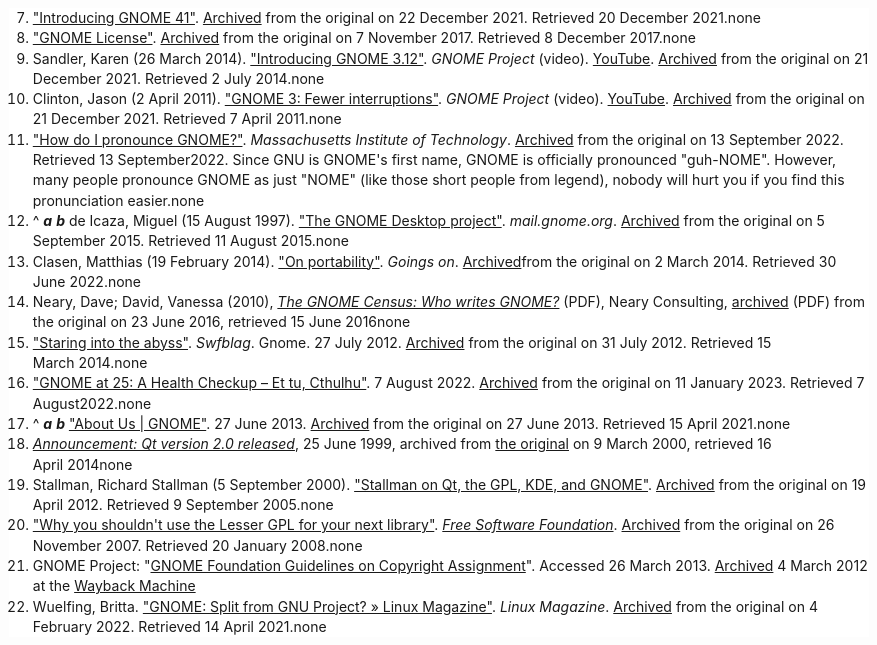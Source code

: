 7. ["Introducing GNOME 41"](https://help.gnome.org/misc/release-notes/41.0/). [Archived](https://web.archive.org/web/20211222212235/https://help.gnome.org/misc/release-notes/41.0/) from the original on 22 December 2021. Retrieved 20 December 2021.none
8. ["GNOME License"](https://help.gnome.org/admin/gdm/stable/license.html.en). [Archived](https://web.archive.org/web/20171107023503/https://help.gnome.org/admin/gdm/stable/license.html.en) from the original on 7 November 2017. Retrieved 8 December 2017.none
9. Sandler, Karen (26 March 2014). ["Introducing GNOME 3.12"](https://www.youtube.com/watch?v=n77cwRJUrLg). _GNOME Project_ (video). [YouTube](https://en.wikipedia.org/wiki/YouTube "YouTube"). [Archived](https://ghostarchive.org/varchive/youtube/20211221/n77cwRJUrLg) from the original on 21 December 2021. Retrieved 2 July 2014.none
10. Clinton, Jason (2 April 2011). ["GNOME 3: Fewer interruptions"](https://www.youtube.com/watch?v=lepXx1kDelo). _GNOME Project_ (video). [YouTube](https://en.wikipedia.org/wiki/YouTube "YouTube"). [Archived](https://ghostarchive.org/varchive/youtube/20211221/lepXx1kDelo) from the original on 21 December 2021. Retrieved 7 April 2011.none
11. ["How do I pronounce GNOME?"](https://stuff.mit.edu/afs/athena/astaff/project/aui/html/pronunciation.html). _Massachusetts Institute of Technology_. [Archived](https://web.archive.org/web/20220913212043/https://stuff.mit.edu/afs/athena/astaff/project/aui/html/pronunciation.html) from the original on 13 September 2022. Retrieved 13 September2022. Since GNU is GNOME's first name, GNOME is officially pronounced "guh-NOME". However, many people pronounce GNOME as just "NOME" (like those short people from legend), nobody will hurt you if you find this pronunciation easier.none
12. ^ _**a**_ _**b**_ de Icaza, Miguel (15 August 1997). ["The GNOME Desktop project"](https://mail.gnome.org/archives/gtk-list/1997-August/msg00123.html). _mail.gnome.org_. [Archived](https://web.archive.org/web/20150905192624/https://mail.gnome.org/archives/gtk-list/1997-August/msg00123.html) from the original on 5 September 2015. Retrieved 11 August 2015.none
13. Clasen, Matthias (19 February 2014). ["On portability"](https://blogs.gnome.org/mclasen/2014/02/19/on-portability/). _Goings on_. [Archived](https://web.archive.org/web/20140302132837/https://blogs.gnome.org/mclasen/2014/02/19/on-portability/)from the original on 2 March 2014. Retrieved 30 June 2022.none
14. Neary, Dave; David, Vanessa (2010), [_The GNOME Census: Who writes GNOME?_](https://blogs.gnome.org/bolsh/files/2010/07/GNOME-Census.pdf) (PDF), Neary Consulting, [archived](https://web.archive.org/web/20160623192238/https://blogs.gnome.org/bolsh/files/2010/07/GNOME-Census.pdf) (PDF) from the original on 23 June 2016, retrieved 15 June 2016none
15. ["Staring into the abyss"](http://blogs.gnome.org/otte/2012/07/27/staring-into-the-abyss/). _Swfblag_. Gnome. 27 July 2012. [Archived](https://web.archive.org/web/20120731122504/http://blogs.gnome.org/otte/2012/07/27/staring-into-the-abyss/) from the original on 31 July 2012. Retrieved 15 March 2014.none
16. ["GNOME at 25: A Health Checkup – Et tu, Cthulhu"](https://hpjansson.org/blag/2022/07/23/gnome-at-25-a-health-checkup/). 7 August 2022. [Archived](https://web.archive.org/web/20230111030527/https://hpjansson.org/blag/2022/07/23/gnome-at-25-a-health-checkup/) from the original on 11 January 2023. Retrieved 7 August2022.none
17. ^ _**a**_ _**b**_ ["About Us | GNOME"](https://www.gnome.org/about/). 27 June 2013. [Archived](https://web.archive.org/web/20130627062300/https://www.gnome.org/about/) from the original on 27 June 2013. Retrieved 15 April 2021.none
18. [_Announcement: Qt version 2.0 released_](https://web.archive.org/web/20000309083519/http://www.troll.no/announce/qt-200.html), 25 June 1999, archived from [the original](http://www.troll.no/announce/qt-200.html) on 9 March 2000, retrieved 16 April 2014none
19. Stallman, Richard Stallman (5 September 2000). ["Stallman on Qt, the GPL, KDE, and GNOME"](http://linuxtoday.com/news_story.php3?ltsn=2000-09-05-001-21-OP-LF-KE). [Archived](https://web.archive.org/web/20120419013021/http://www.linuxtoday.com/news_story.php3?ltsn=2000-09-05-001-21-OP-LF-KE) from the original on 19 April 2012. Retrieved 9 September 2005.none
20. ["Why you shouldn't use the Lesser GPL for your next library"](https://www.gnu.org/licenses/why-not-lgpl.html). _[Free Software Foundation](https://en.wikipedia.org/wiki/Free_Software_Foundation "Free Software Foundation")_. [Archived](https://web.archive.org/web/20071126020249/http://www.gnu.org/licenses/why-not-lgpl.html) from the original on 26 November 2007. Retrieved 20 January 2008.none
21. GNOME Project: "[GNOME Foundation Guidelines on Copyright Assignment](https://live.gnome.org/CopyrightAssignment/Guidelines)". Accessed 26 March 2013. [Archived](https://web.archive.org/web/20120304170104/https://live.gnome.org/CopyrightAssignment/Guidelines) 4 March 2012 at the [Wayback Machine](https://en.wikipedia.org/wiki/Wayback_Machine "Wayback Machine")
22. Wuelfing, Britta. ["GNOME: Split from GNU Project? » Linux Magazine"](http://www.linux-magazine.com/Online/News/GNOME-Split-from-GNU-Project). _Linux Magazine_. [Archived](https://web.archive.org/web/20220204175733/https://www.linux-magazine.com/Online/News/GNOME-Split-from-GNU-Project) from the original on 4 February 2022. Retrieved 14 April 2021.none